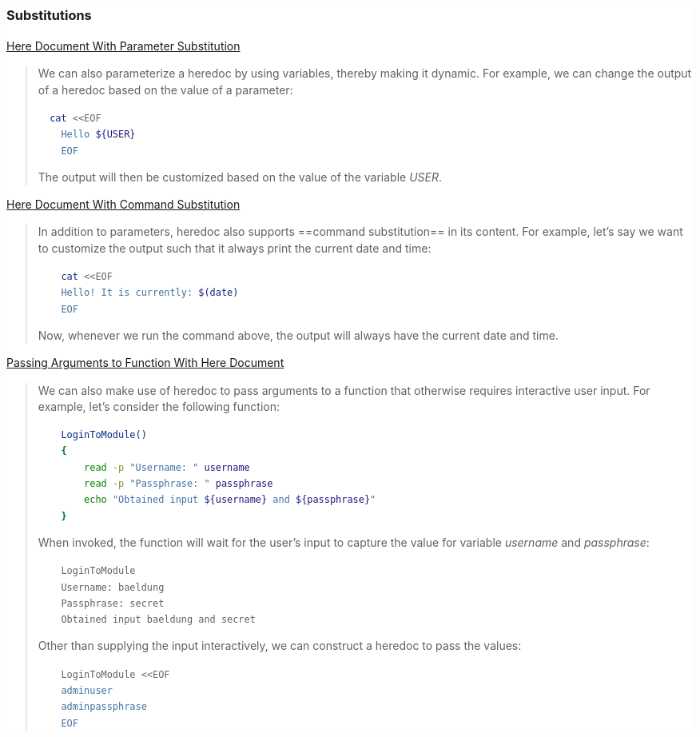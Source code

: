### Substitutions


[Here Document With Parameter Substitution](https://www.baeldung.com/linux/heredoc-herestring#3-here-document-with-parameter-substitution)
> 
> We can also parameterize a heredoc by using variables, thereby making it dynamic. For example, we can change the output of a heredoc based on the value of a parameter:
> 
>```sh
>   cat <<EOF
>     Hello ${USER}
>     EOF
> 
>```
> The output will then be customized based on the value of the variable _USER_.


[Here Document With Command Substitution](https://www.baeldung.com/linux/heredoc-herestring#4-here-document-with-command-substitution)

> In addition to parameters, heredoc also supports ==command substitution== in its content. For example, let’s say we want to customize the output such that it always print the current date and time:
> 
>```sh
>     cat <<EOF
>     Hello! It is currently: $(date)
>     EOF
>```
>
> Now, whenever we run the command above, the output will always have the current date and time.
> 

[Passing Arguments to Function With Here Document](https://www.baeldung.com/linux/heredoc-herestring#5-passing-arguments-to-function-with-here-document)
> 
> We can also make use of heredoc to pass arguments to a function that otherwise requires interactive user input. For example, let’s consider the following function:
> 
>```sh
>     LoginToModule()
>     {
>         read -p "Username: " username
>         read -p "Passphrase: " passphrase
>         echo "Obtained input ${username} and ${passphrase}"
>     }
>```
> 
> When invoked, the function will wait for the user’s input to capture the value for variable _username_ and _passphrase_:
> 
>```sh
>     LoginToModule
>     Username: baeldung
>     Passphrase: secret
>     Obtained input baeldung and secret
>```
> 
> Other than supplying the input interactively, we can construct a heredoc to pass the values:
> 
>```sh
>     LoginToModule <<EOF
>     adminuser
>     adminpassphrase
>     EOF
>```